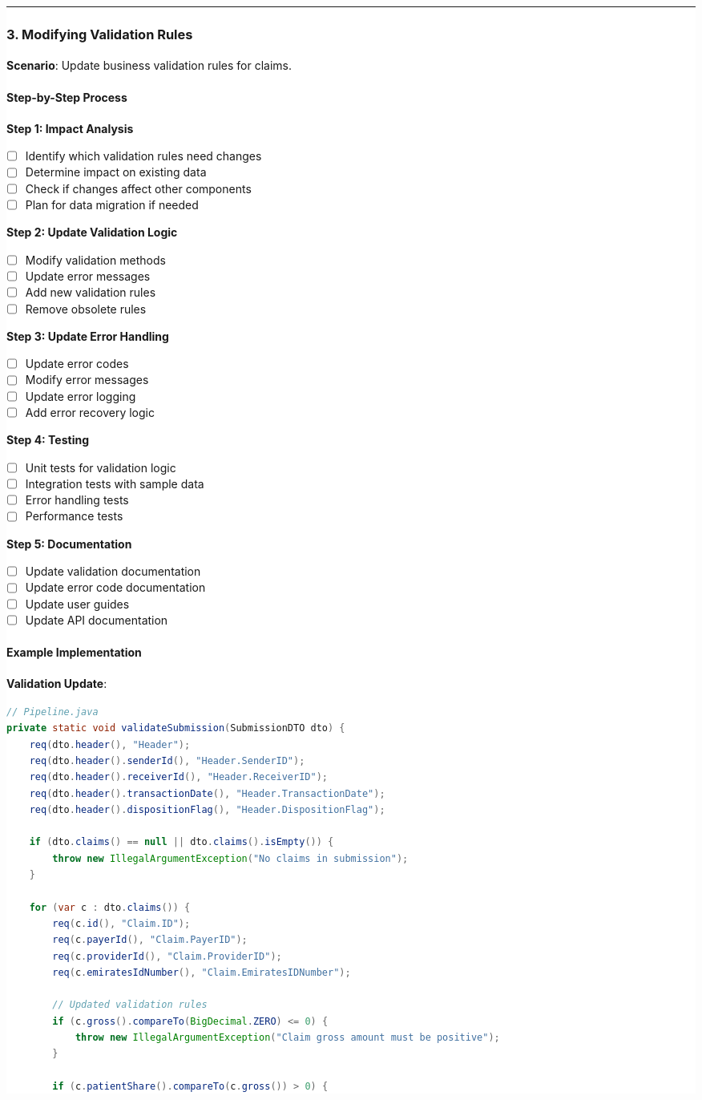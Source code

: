 
---

### 3. Modifying Validation Rules

**Scenario**: Update business validation rules for claims.

#### Step-by-Step Process

**Step 1: Impact Analysis**
- [ ] Identify which validation rules need changes
- [ ] Determine impact on existing data
- [ ] Check if changes affect other components
- [ ] Plan for data migration if needed

**Step 2: Update Validation Logic**
- [ ] Modify validation methods
- [ ] Update error messages
- [ ] Add new validation rules
- [ ] Remove obsolete rules

**Step 3: Update Error Handling**
- [ ] Update error codes
- [ ] Modify error messages
- [ ] Update error logging
- [ ] Add error recovery logic

**Step 4: Testing**
- [ ] Unit tests for validation logic
- [ ] Integration tests with sample data
- [ ] Error handling tests
- [ ] Performance tests

**Step 5: Documentation**
- [ ] Update validation documentation
- [ ] Update error code documentation
- [ ] Update user guides
- [ ] Update API documentation

#### Example Implementation

**Validation Update**:
```java
// Pipeline.java
private static void validateSubmission(SubmissionDTO dto) {
    req(dto.header(), "Header");
    req(dto.header().senderId(), "Header.SenderID");
    req(dto.header().receiverId(), "Header.ReceiverID");
    req(dto.header().transactionDate(), "Header.TransactionDate");
    req(dto.header().dispositionFlag(), "Header.DispositionFlag");
    
    if (dto.claims() == null || dto.claims().isEmpty()) {
        throw new IllegalArgumentException("No claims in submission");
    }
    
    for (var c : dto.claims()) {
        req(c.id(), "Claim.ID");
        req(c.payerId(), "Claim.PayerID");
        req(c.providerId(), "Claim.ProviderID");
        req(c.emiratesIdNumber(), "Claim.EmiratesIDNumber");
        
        // Updated validation rules
        if (c.gross().compareTo(BigDecimal.ZERO) <= 0) {
            throw new IllegalArgumentException("Claim gross amount must be positive");
        }
        
        if (c.patientShare().compareTo(c.gross()) > 0) {
```
